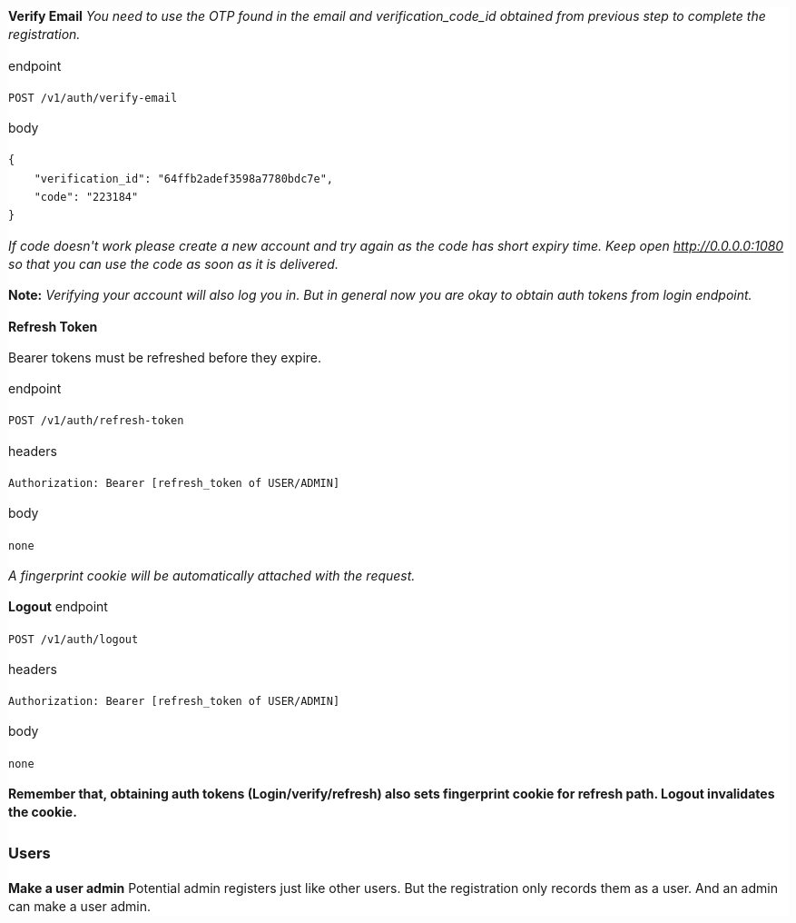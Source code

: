 **Verify Email**
_You need to use the OTP found in the email and verification_code_id obtained from previous step to complete the registration._

endpoint
```
POST /v1/auth/verify-email
```
body
```
{
    "verification_id": "64ffb2adef3598a7780bdc7e",
    "code": "223184"
}
```
_If code doesn't work please create a new account and try again as the code has short expiry time. Keep open http://0.0.0.0:1080 so that you can use the code as soon as it is delivered._

**Note:** _Verifying your account will also log you in. But in general now you are okay to obtain auth tokens from login endpoint._

**Refresh Token**

Bearer tokens must be refreshed before they expire.

endpoint
```
POST /v1/auth/refresh-token
```
headers
```
Authorization: Bearer [refresh_token of USER/ADMIN]
```
body
```
none
```

_A fingerprint cookie will be automatically attached with the request._

**Logout**
endpoint
```
POST /v1/auth/logout
```
headers
```
Authorization: Bearer [refresh_token of USER/ADMIN]
```
body
```
none
```

**Remember that, obtaining auth tokens (Login/verify/refresh) also sets fingerprint cookie for refresh path. Logout invalidates the cookie.**

### Users
**Make a user admin** 
Potential admin registers just like other users. But the registration only records them as a user. And an admin can make a user admin.
